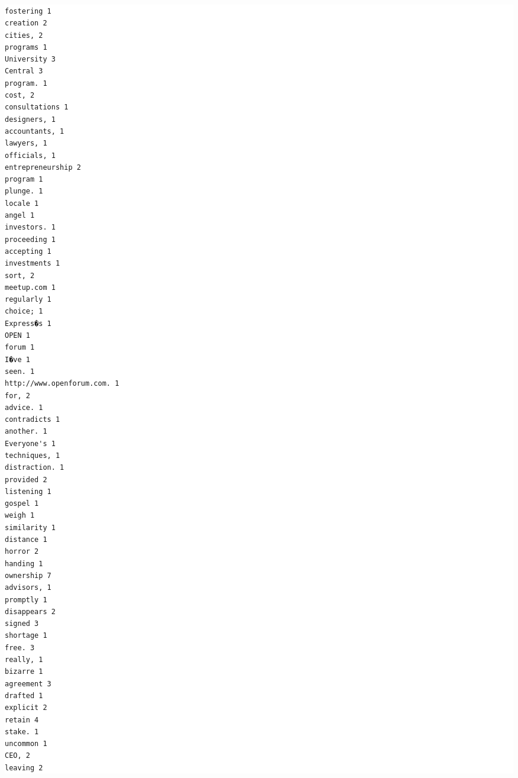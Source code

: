     fostering 1
    creation 2
    cities, 2
    programs 1
    University 3
    Central 3
    program. 1
    cost, 2
    consultations 1
    designers, 1
    accountants, 1
    lawyers, 1
    officials, 1
    entrepreneurship 2
    program 1
    plunge. 1
    locale 1
    angel 1
    investors. 1
    proceeding 1
    accepting 1
    investments 1
    sort, 2
    meetup.com 1
    regularly 1
    choice; 1
    Express�s 1
    OPEN 1
    forum 1
    I�ve 1
    seen. 1
    http://www.openforum.com. 1
    for, 2
    advice. 1
    contradicts 1
    another. 1
    Everyone's 1
    techniques, 1
    distraction. 1
    provided 2
    listening 1
    gospel 1
    weigh 1
    similarity 1
    distance 1
    horror 2
    handing 1
    ownership 7
    advisors, 1
    promptly 1
    disappears 2
    signed 3
    shortage 1
    free. 3
    really, 1
    bizarre 1
    agreement 3
    drafted 1
    explicit 2
    retain 4
    stake. 1
    uncommon 1
    CEO, 2
    leaving 2